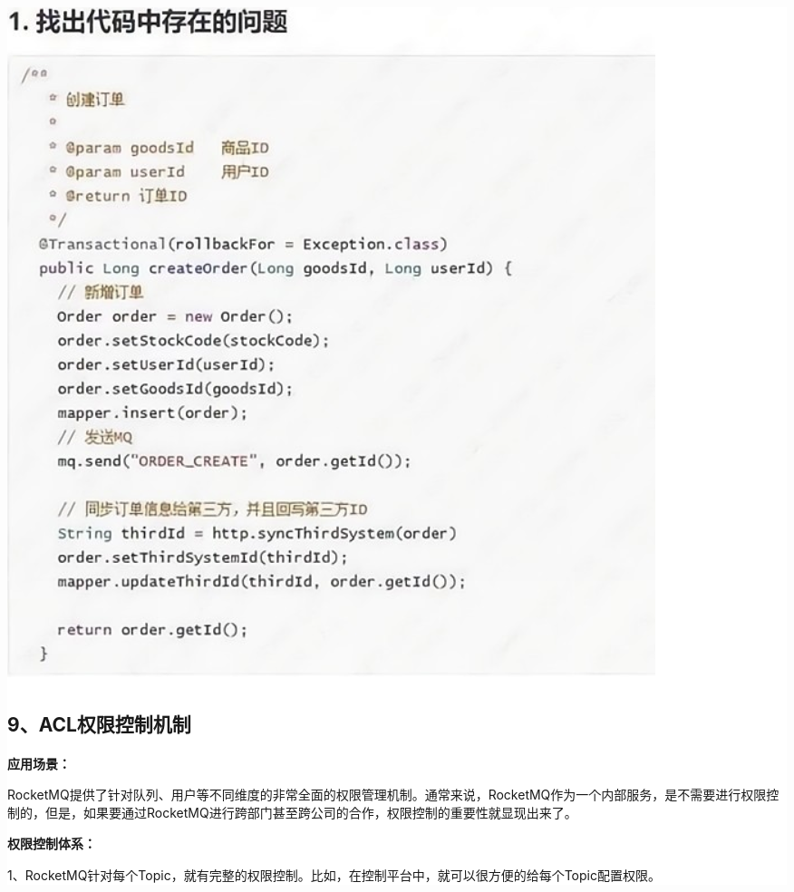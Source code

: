 ![](assets/02/QQ_1725026132883.png)

## 9、ACL权限控制机制

**应用场景：**

RocketMQ提供了针对队列、用户等不同维度的非常全面的权限管理机制。通常来说，RocketMQ作为一个内部服务，是不需要进行权限控制的，但是，如果要通过RocketMQ进行跨部门甚至跨公司的合作，权限控制的重要性就显现出来了。

**权限控制体系：**

1、RocketMQ针对每个Topic，就有完整的权限控制。比如，在控制平台中，就可以很方便的给每个Topic配置权限。
